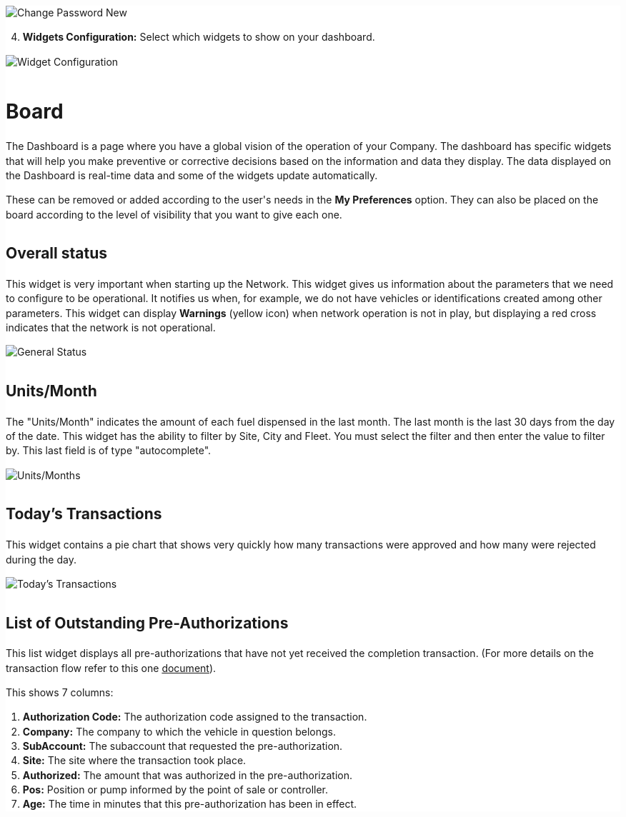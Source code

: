 ![Change Password New](https://github.com/Ationet/ationetdocs/blob/master/Content/Images/User%20Manual%20ATIONet/My%20Preferences/Change%20Password%20New.PNG)

4. **Widgets Configuration:** Select which widgets to show on your dashboard.

![Widget Configuration](https://github.com/Ationet/ationetdocs/blob/master/Content/Images/User%20Manual%20ATIONet/My%20Preferences/Widget%20Configuration.PNG)

# Board
The Dashboard is a page where you have a global vision of the operation of your Company. The dashboard has specific widgets that will help you make preventive or corrective decisions based on the information and data they display. The data displayed on the Dashboard is real-time data and some of the widgets update automatically.

These can be removed or added according to the user's needs in the **My Preferences** option. They can also be placed on the board according to the level of visibility that you want to give each one.

## Overall status
This widget is very important when starting up the Network. This widget gives us information about the parameters that we need to configure to be operational. It notifies us when, for example, we do not have vehicles or identifications created among other parameters.
This widget can display **Warnings** (yellow icon) when network operation is not in play, but displaying a red cross indicates that the network is not operational.

![General Status](https://github.com/Ationet/ationetdocs/blob/master/Content/Images/Manual%20User%20ATIONet/Board/Status%20General.PNG)

## Units/Month
The "Units/Month" indicates the amount of each fuel dispensed in the last month. The last month is the last 30 days from the day of the date. This widget has the ability to filter by Site, City and Fleet. You must select the filter and then enter the value to filter by. This last field is of type "autocomplete".

![Units/Months](https://github.com/Ationet/ationetdocs/blob/master/Content/Images/Manual%20User%20ATIONet/Board/Units-Month.PNG)

## Today’s Transactions

This widget contains a pie chart that shows very quickly how many transactions were approved and how many were rejected during the day.

![Today’s Transactions](https://github.com/Ationet/ationetdocs/blob/master/Content/Images/User%20Manual%20ATIONet/Dashboard/Today%E2%80%99s%20Transactions.PNG)

## List of Outstanding Pre-Authorizations

This list widget displays all pre-authorizations that have not yet received the completion transaction. (For more details on the transaction flow refer to this one [document]( https://github.com/Ationet/ationetdocs/blob/master/AN-Transaction_Flows-TechGuide.md)).

This shows 7 columns:

1. **Authorization Code:** The authorization code assigned to the transaction.
2. **Company:** The company to which the vehicle in question belongs.
3. **SubAccount:** The subaccount that requested the pre-authorization.
4. **Site:** The site where the transaction took place.
5. **Authorized:** The amount that was authorized in the pre-authorization.
6. **Pos:** Position or pump informed by the point of sale or controller.
7. **Age:** The time in minutes that this pre-authorization has been in effect.
